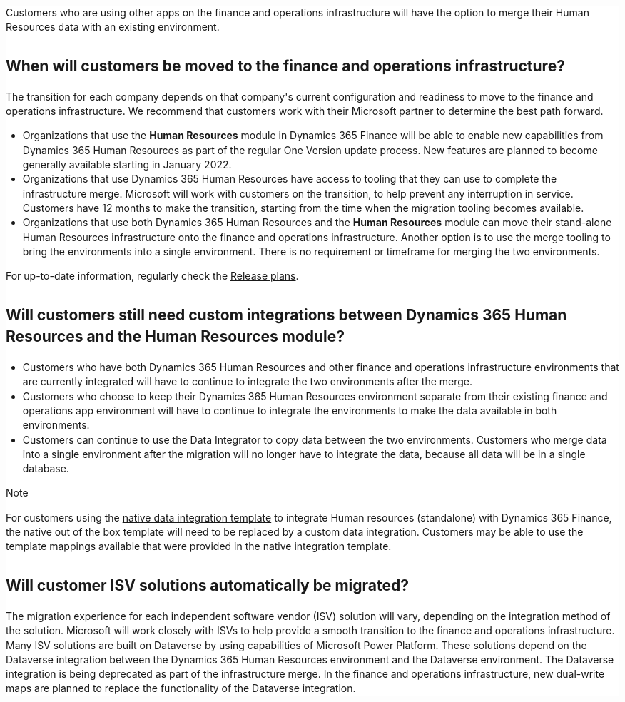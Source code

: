 Customers who are using other apps on the finance and operations infrastructure will have the option to merge their Human Resources data with an existing environment. 

## When will customers be moved to the finance and operations infrastructure?

The transition for each company depends on that company's current configuration and readiness to move to the finance and operations infrastructure. We recommend that customers work with their Microsoft partner to determine the best path forward.

- Organizations that use the **Human Resources** module in Dynamics 365 Finance will be able to enable new capabilities from Dynamics 365 Human Resources as part of the regular One Version update process. New features are planned to become generally available starting in January 2022.
- Organizations that use Dynamics 365 Human Resources have access to tooling that they can use to complete the infrastructure merge. Microsoft will work with customers on the transition, to help prevent any interruption in service. Customers have 12 months to make the transition, starting from the time when the migration tooling becomes available.
- Organizations that use both Dynamics 365 Human Resources and the **Human Resources** module can move their stand-alone Human Resources infrastructure onto the finance and operations infrastructure. Another option is to use the merge tooling to bring the environments into a single environment. There is no requirement or timeframe for merging the two environments.

For up-to-date information, regularly check the [Release plans](/dynamics365/release-plans/).

## Will customers still need custom integrations between Dynamics 365 Human Resources and the Human Resources module?

- Customers who have both Dynamics 365 Human Resources and other finance and operations infrastructure environments that are currently integrated will have to continue to integrate the two environments after the merge.
- Customers who choose to keep their Dynamics 365 Human Resources environment separate from their existing finance and operations app environment will have to continue to integrate the environments to make the data available in both environments.
- Customers can continue to use the Data Integrator to copy data between the two environments. Customers who merge data into a single environment after the migration will no longer have to integrate the data, because all data will be in a single database.

>[!NOTE]
> For customers using the [native data integration template](https://learn.microsoft.com/en-us/dynamics365/human-resources/hr-admin-integration-finance) to integrate Human resources (standalone) with Dynamics 365 Finance, the native out of the box template will need to be replaced by a custom data integration. Customers may be able to use the [template mappings](https://learn.microsoft.com/en-us/dynamics365/human-resources/hr-admin-integration-finance#template-mappings) available that were provided in the native integration template.

## Will customer ISV solutions automatically be migrated?

The migration experience for each independent software vendor (ISV) solution will vary, depending on the integration method of the solution. Microsoft will work closely with ISVs to help provide a smooth transition to the finance and operations infrastructure. Many ISV solutions are built on Dataverse by using capabilities of Microsoft Power Platform. These solutions depend on the Dataverse integration between the Dynamics 365 Human Resources environment and the Dataverse environment. The Dataverse integration is being deprecated as part of the infrastructure merge. In the finance and operations infrastructure, new dual-write maps are planned to replace the functionality of the Dataverse integration.
